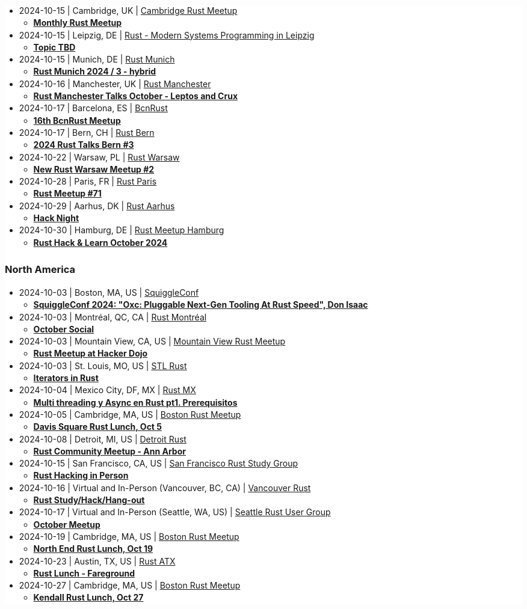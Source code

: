 * 2024-10-15 | Cambridge, UK | [Cambridge Rust Meetup](https://www.meetup.com/cambridge-rust-meetup/)
    * [**Monthly Rust Meetup**](https://www.meetup.com/cambridge-rust-meetup/events/303606799/)
* 2024-10-15 | Leipzig, DE | [Rust - Modern Systems Programming in Leipzig](https://www.meetup.com/rust-modern-systems-programming-in-leipzig/)
    * [**Topic TBD**](https://www.meetup.com/rust-modern-systems-programming-in-leipzig/events/302425056/)
* 2024-10-15 | Munich, DE | [Rust Munich](https://www.meetup.com/rust-munich/)
    * [**Rust Munich 2024 / 3 - hybrid**](https://www.meetup.com/rust-munich/events/303273953/)
* 2024-10-16 | Manchester, UK | [Rust Manchester](https://www.meetup.com/rust-manchester/)
    * [**Rust Manchester Talks October - Leptos and Crux**](https://www.meetup.com/rust-manchester/events/303658240/)
* 2024-10-17 | Barcelona, ES | [BcnRust](https://bcnrust.github.io)
    * [**16th BcnRust Meetup**](https://www.meetup.com/bcnrust/events/303792888/)
* 2024-10-17 | Bern, CH | [Rust Bern](https://www.meetup.com/de-DE/rust-bern/)
    * [**2024 Rust Talks Bern #3**](https://www.meetup.com/rust-bern/events/303617330/)
* 2024-10-22 | Warsaw, PL | [Rust Warsaw](https://www.meetup.com/rust-warsaw/)
    * [**New Rust Warsaw Meetup #2**](https://www.meetup.com/rust-warsaw/events/303619536/)
* 2024-10-28 | Paris, FR | [Rust Paris](https://www.meetup.com/rust-paris/events/)
    * [**Rust Meetup #71**](https://www.meetup.com/rust-paris/events/303663366/)
* 2024-10-29 | Aarhus, DK | [Rust Aarhus](https://www.meetup.com/rust-aarhus/)
    * [**Hack Night**](https://www.meetup.com/rust-aarhus/events/303479865)
* 2024-10-30 | Hamburg, DE | [Rust Meetup Hamburg](https://www.meetup.com/rust-meetup-hamburg/)
    * [**Rust Hack & Learn October 2024**](https://www.meetup.com/rust-meetup-hamburg/events/303373054/)

### North America
* 2024-10-03 | Boston, MA, US | [SquiggleConf](https://2024.squiggleconf.com/)
    * [**SquiggleConf 2024: "Oxc: Pluggable Next-Gen Tooling At Rust Speed", Don Isaac**](https://2024.squiggleconf.com/schedule)
* 2024-10-03 | Montréal, QC, CA | [Rust Montréal](https://www.meetup.com/rust-montreal/)
    * [**October Social**](https://www.meetup.com/rust-montreal/events/303609215/)
* 2024-10-03 | Mountain View, CA, US | [Mountain View Rust Meetup](https://www.meetup.com/mv-rust-meetup/)
    * [**Rust Meetup at Hacker Dojo**](https://www.meetup.com/mv-rust-meetup/events/303768323/)
* 2024-10-03 | St. Louis, MO, US | [STL Rust](https://www.meetup.com/stl-rust/)
    * [**Iterators in Rust**](https://www.meetup.com/stl-rust/events/302371456/)
* 2024-10-04 | Mexico City, DF, MX | [Rust MX](https://www.meetup.com/rust-mx/)
    * [**Multi threading y Async en Rust pt1. Prerequisitos**](https://www.meetup.com/rust-mx/events/303480458/)
* 2024-10-05 | Cambridge, MA, US | [Boston Rust Meetup](https://www.meetup.com/bostonrust/)
    * [**Davis Square Rust Lunch, Oct 5**](https://www.meetup.com/bostonrust/events/303708325/)
* 2024-10-08 | Detroit, MI, US | [Detroit Rust](https://www.meetup.com/detroitrust/)
    * [**Rust Community Meetup - Ann Arbor**](https://www.meetup.com/detroitrust/events/cvdcntygcnblb/)
* 2024-10-15 | San Francisco, CA, US | [San Francisco Rust Study Group](https://www.meetup.com/san-francisco-rust-study-group/)
    * [**Rust Hacking in Person**](https://www.meetup.com/san-francisco-rust-study-group/events/302638250/)
* 2024-10-16 | Virtual and In-Person (Vancouver, BC, CA) | [Vancouver Rust](https://www.meetup.com/vancouver-rust/)
    * [**Rust Study/Hack/Hang-out**](https://www.meetup.com/vancouver-rust/events/298631737/)
* 2024-10-17 | Virtual and In-Person (Seattle, WA, US) | [Seattle Rust User Group](https://www.meetup.com/seattle-rust-user-group/events/)
    * [**October Meetup**](https://www.meetup.com/join-srug/events/303545170/)
* 2024-10-19 | Cambridge, MA, US | [Boston Rust Meetup](https://www.meetup.com/bostonrust/)
    * [**North End Rust Lunch, Oct 19**](https://www.meetup.com/bostonrust/events/303708335/)
* 2024-10-23 | Austin, TX, US | [Rust ATX](https://www.meetup.com/rust-atx/)
    * [**Rust Lunch - Fareground**](https://www.meetup.com/rust-atx/events/xvkdgtygcnbfc/)
* 2024-10-27 | Cambridge, MA, US | [Boston Rust Meetup](https://www.meetup.com/bostonrust/)
    * [**Kendall Rust Lunch, Oct 27**](https://www.meetup.com/bostonrust/events/303708359/)

